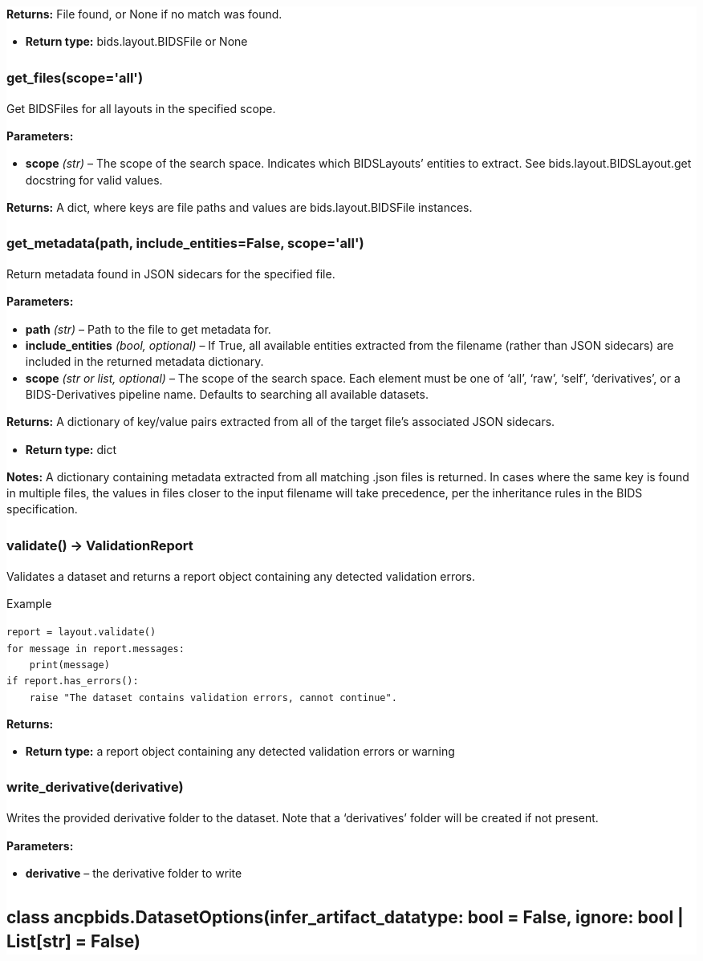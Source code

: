 **Returns:** File found, or None if no match was found.
* **Return type:** bids.layout.BIDSFile or None

### get_files(scope='all')
Get BIDSFiles for all layouts in the specified scope.

**Parameters:**
* **scope** *(str)* – The scope of the search space. Indicates which BIDSLayouts’ entities to extract. See bids.layout.BIDSLayout.get docstring for valid values.
  
**Returns:** A dict, where keys are file paths and values are bids.layout.BIDSFile instances.

### get_metadata(path, include_entities=False, scope='all')
Return metadata found in JSON sidecars for the specified file.

**Parameters:**
* **path** *(str)* – Path to the file to get metadata for.
* **include_entities** *(bool, optional)* – If True, all available entities extracted from the filename (rather than JSON sidecars) are included in the returned metadata dictionary.
* **scope** *(str or list, optional)* – The scope of the search space. Each element must be one of ‘all’, ‘raw’, ‘self’, ‘derivatives’, or a BIDS-Derivatives pipeline name. Defaults to searching all available datasets.
  
**Returns:** A dictionary of key/value pairs extracted from all of the target file’s associated JSON sidecars.
* **Return type:** dict

**Notes:** A dictionary containing metadata extracted from all matching .json files is returned. In cases where the same key is found in multiple files, the values in files closer to the input filename will take precedence, per the inheritance rules in the BIDS specification.

### validate() → ValidationReport
Validates a dataset and returns a report object containing any detected validation errors.

Example

    report = layout.validate()
    for message in report.messages:
        print(message)
    if report.has_errors():
        raise "The dataset contains validation errors, cannot continue".
**Returns:**
* **Return type:** a report object containing any detected validation errors or warning

### write_derivative(derivative)
Writes the provided derivative folder to the dataset. Note that a ‘derivatives’ folder will be created if not present.

**Parameters:**
* **derivative** – the derivative folder to write

## class ancpbids.DatasetOptions(infer_artifact_datatype: bool = False, ignore: bool | List[str] = False)
